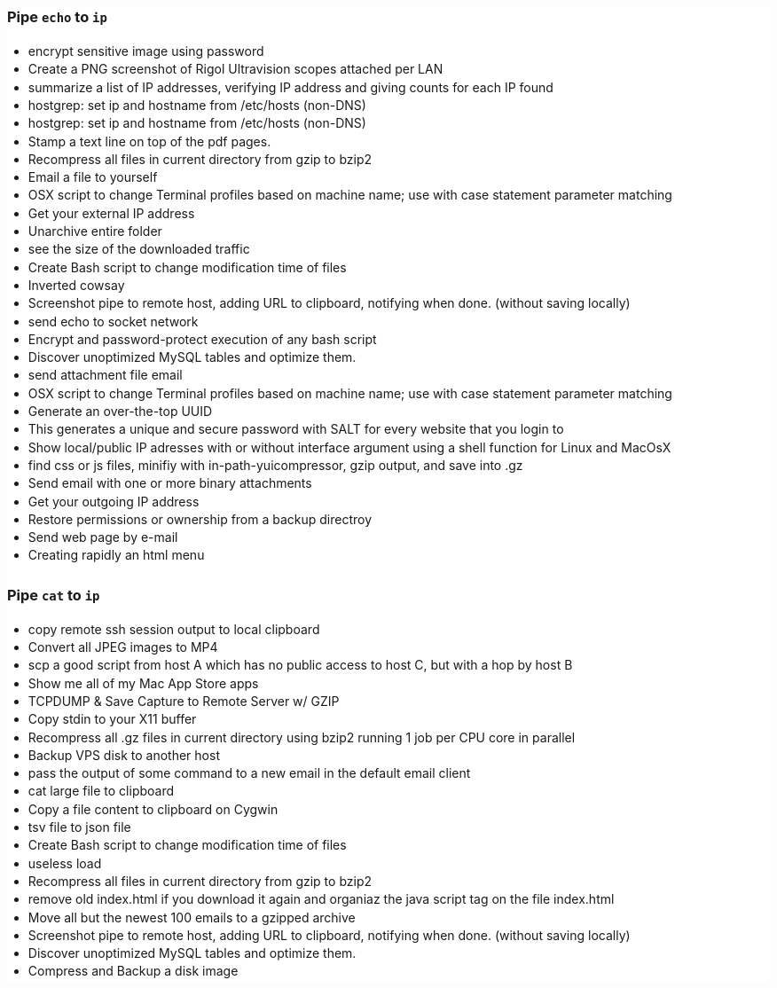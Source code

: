             
### Pipe `echo` to `ip`

- encrypt sensitive image using password
- Create a PNG screenshot of Rigol Ultravision scopes attached per LAN
- summarize a list of IP addresses, verifying IP address and giving counts for each IP found
- hostgrep: set ip and hostname from /etc/hosts (non-DNS)
- hostgrep: set ip and hostname from /etc/hosts (non-DNS)
- Stamp a text line on top of the pdf pages.
- Recompress all files in current directory from gzip to bzip2
- Email a file to yourself
- OSX script to change Terminal profiles based on machine name;  use with case statement parameter matching
- Get your external IP address
- Unarchive entire folder
- see the size of the downloaded traffic
- Create Bash script to change modification time of files
- Inverted cowsay
- Screenshot pipe to remote host, adding URL to clipboard, notifying when done. (without saving locally)
- send echo to socket network
- Encrypt and password-protect execution of any bash script
- Discover unoptimized MySQL tables and optimize them.
- send attachment file email
- OSX script to change Terminal profiles based on machine name;  use with case statement parameter matching
- Generate an over-the-top UUID
- This generates a unique and secure password with SALT for every website that you login to
- Show local/public IP adresses with or without interface argument using a shell function for Linux and MacOsX
- find css or js files, minifiy with in-path-yuicompressor, gzip output, and save into <static-file>.gz
- Send email with one or more binary attachments
- Get your outgoing IP address
- Restore permissions or ownership from a backup directroy
- Send web page by e-mail
- Creating rapidly an html menu

            
### Pipe `cat` to `ip`

- copy remote ssh session output to local clipboard
- Convert all JPEG images to MP4
- scp a good script from host A which has no public access to host C, but with a hop by host B
- Show me all of my Mac App Store apps
- TCPDUMP & Save Capture to Remote Server w/ GZIP
- Copy stdin to your X11 buffer
- Recompress all .gz files in current directory using bzip2 running 1 job per CPU core in parallel
- Backup VPS disk to another host
- pass the output of some command to a new email in the default email client
- cat large file to clipboard
- Copy a file content to clipboard on Cygwin
- tsv file to json file
- Create Bash script to change modification time of files
- useless load
- Recompress all files in current directory from gzip to bzip2
- remove old index.html if you download it again and organiaz the java script tag on the file index.html
- Move all but the newest 100 emails to a gzipped archive
- Screenshot pipe to remote host, adding URL to clipboard, notifying when done. (without saving locally)
- Discover unoptimized MySQL tables and optimize them.
- Compress and Backup a disk image